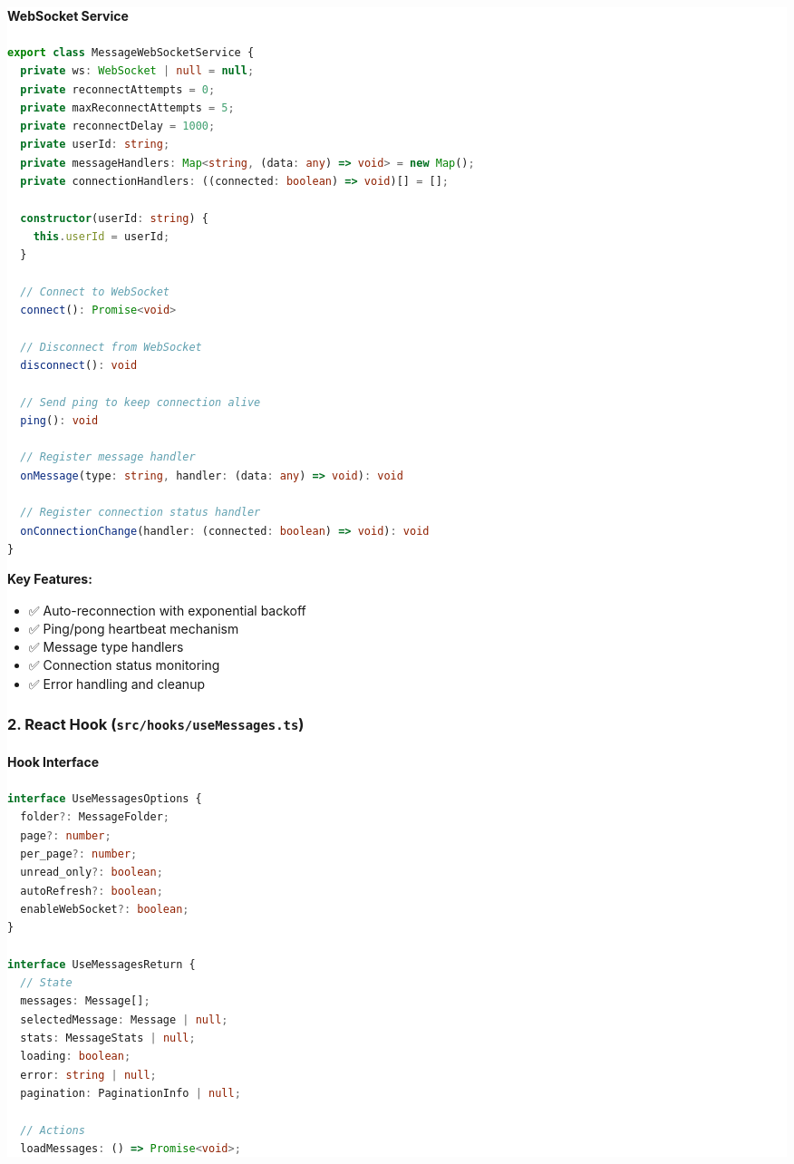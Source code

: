 #### WebSocket Service

```typescript
export class MessageWebSocketService {
  private ws: WebSocket | null = null;
  private reconnectAttempts = 0;
  private maxReconnectAttempts = 5;
  private reconnectDelay = 1000;
  private userId: string;
  private messageHandlers: Map<string, (data: any) => void> = new Map();
  private connectionHandlers: ((connected: boolean) => void)[] = [];

  constructor(userId: string) {
    this.userId = userId;
  }

  // Connect to WebSocket
  connect(): Promise<void>

  // Disconnect from WebSocket
  disconnect(): void

  // Send ping to keep connection alive
  ping(): void

  // Register message handler
  onMessage(type: string, handler: (data: any) => void): void

  // Register connection status handler
  onConnectionChange(handler: (connected: boolean) => void): void
}
```

**Key Features:**
- ✅ Auto-reconnection with exponential backoff
- ✅ Ping/pong heartbeat mechanism
- ✅ Message type handlers
- ✅ Connection status monitoring
- ✅ Error handling and cleanup

### 2. React Hook (`src/hooks/useMessages.ts`)

#### Hook Interface

```typescript
interface UseMessagesOptions {
  folder?: MessageFolder;
  page?: number;
  per_page?: number;
  unread_only?: boolean;
  autoRefresh?: boolean;
  enableWebSocket?: boolean;
}

interface UseMessagesReturn {
  // State
  messages: Message[];
  selectedMessage: Message | null;
  stats: MessageStats | null;
  loading: boolean;
  error: string | null;
  pagination: PaginationInfo | null;
  
  // Actions
  loadMessages: () => Promise<void>;
```